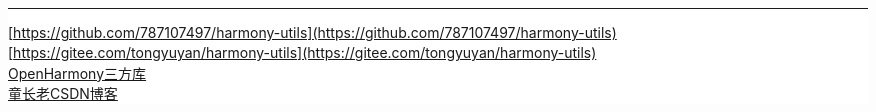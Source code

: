 ------
[https://github.com/787107497/harmony-utils](https://github.com/787107497/harmony-utils)   
[https://gitee.com/tongyuyan/harmony-utils](https://gitee.com/tongyuyan/harmony-utils)   
[OpenHarmony三方库](https://ohpm.openharmony.cn/#/cn/detail/@pura%2Fharmony-utils)   
[童长老CSDN博客](https://blog.csdn.net/qq_32922545)   
   



